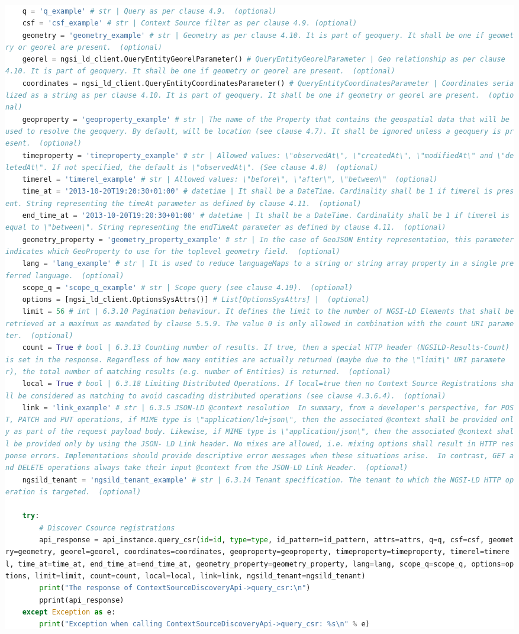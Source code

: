 ```python
    q = 'q_example' # str | Query as per clause 4.9.  (optional)
    csf = 'csf_example' # str | Context Source filter as per clause 4.9. (optional)
    geometry = 'geometry_example' # str | Geometry as per clause 4.10. It is part of geoquery. It shall be one if geometry or georel are present.  (optional)
    georel = ngsi_ld_client.QueryEntityGeorelParameter() # QueryEntityGeorelParameter | Geo relationship as per clause 4.10. It is part of geoquery. It shall be one if geometry or georel are present.  (optional)
    coordinates = ngsi_ld_client.QueryEntityCoordinatesParameter() # QueryEntityCoordinatesParameter | Coordinates serialized as a string as per clause 4.10. It is part of geoquery. It shall be one if geometry or georel are present.  (optional)
    geoproperty = 'geoproperty_example' # str | The name of the Property that contains the geospatial data that will be used to resolve the geoquery. By default, will be location (see clause 4.7). It shall be ignored unless a geoquery is present.  (optional)
    timeproperty = 'timeproperty_example' # str | Allowed values: \"observedAt\", \"createdAt\", \"modifiedAt\" and \"deletedAt\". If not specified, the default is \"observedAt\". (See clause 4.8)  (optional)
    timerel = 'timerel_example' # str | Allowed values: \"before\", \"after\", \"between\"  (optional)
    time_at = '2013-10-20T19:20:30+01:00' # datetime | It shall be a DateTime. Cardinality shall be 1 if timerel is present. String representing the timeAt parameter as defined by clause 4.11.  (optional)
    end_time_at = '2013-10-20T19:20:30+01:00' # datetime | It shall be a DateTime. Cardinality shall be 1 if timerel is equal to \"between\". String representing the endTimeAt parameter as defined by clause 4.11.  (optional)
    geometry_property = 'geometry_property_example' # str | In the case of GeoJSON Entity representation, this parameter indicates which GeoProperty to use for the toplevel geometry field.  (optional)
    lang = 'lang_example' # str | It is used to reduce languageMaps to a string or string array property in a single preferred language.  (optional)
    scope_q = 'scope_q_example' # str | Scope query (see clause 4.19).  (optional)
    options = [ngsi_ld_client.OptionsSysAttrs()] # List[OptionsSysAttrs] |  (optional)
    limit = 56 # int | 6.3.10 Pagination behaviour. It defines the limit to the number of NGSI-LD Elements that shall be retrieved at a maximum as mandated by clause 5.5.9. The value 0 is only allowed in combination with the count URI parameter.  (optional)
    count = True # bool | 6.3.13 Counting number of results. If true, then a special HTTP header (NGSILD-Results-Count) is set in the response. Regardless of how many entities are actually returned (maybe due to the \"limit\" URI parameter), the total number of matching results (e.g. number of Entities) is returned.  (optional)
    local = True # bool | 6.3.18 Limiting Distributed Operations. If local=true then no Context Source Registrations shall be considered as matching to avoid cascading distributed operations (see clause 4.3.6.4).  (optional)
    link = 'link_example' # str | 6.3.5 JSON-LD @context resolution  In summary, from a developer's perspective, for POST, PATCH and PUT operations, if MIME type is \"application/ld+json\", then the associated @context shall be provided only as part of the request payload body. Likewise, if MIME type is \"application/json\", then the associated @context shall be provided only by using the JSON- LD Link header. No mixes are allowed, i.e. mixing options shall result in HTTP response errors. Implementations should provide descriptive error messages when these situations arise.  In contrast, GET and DELETE operations always take their input @context from the JSON-LD Link Header.  (optional)
    ngsild_tenant = 'ngsild_tenant_example' # str | 6.3.14 Tenant specification. The tenant to which the NGSI-LD HTTP operation is targeted.  (optional)

    try:
        # Discover Csource registrations 
        api_response = api_instance.query_csr(id=id, type=type, id_pattern=id_pattern, attrs=attrs, q=q, csf=csf, geometry=geometry, georel=georel, coordinates=coordinates, geoproperty=geoproperty, timeproperty=timeproperty, timerel=timerel, time_at=time_at, end_time_at=end_time_at, geometry_property=geometry_property, lang=lang, scope_q=scope_q, options=options, limit=limit, count=count, local=local, link=link, ngsild_tenant=ngsild_tenant)
        print("The response of ContextSourceDiscoveryApi->query_csr:\n")
        pprint(api_response)
    except Exception as e:
        print("Exception when calling ContextSourceDiscoveryApi->query_csr: %s\n" % e)
```